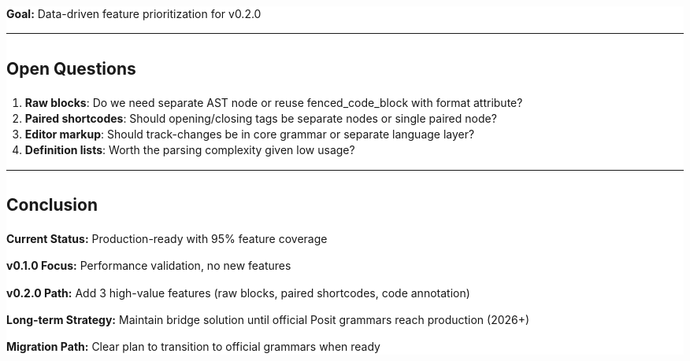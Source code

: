 **Goal:** Data-driven feature prioritization for v0.2.0

---

## Open Questions

1. **Raw blocks**: Do we need separate AST node or reuse fenced_code_block with format attribute?
2. **Paired shortcodes**: Should opening/closing tags be separate nodes or single paired node?
3. **Editor markup**: Should track-changes be in core grammar or separate language layer?
4. **Definition lists**: Worth the parsing complexity given low usage?

---

## Conclusion

**Current Status:** Production-ready with 95% feature coverage

**v0.1.0 Focus:** Performance validation, no new features

**v0.2.0 Path:** Add 3 high-value features (raw blocks, paired shortcodes, code annotation)

**Long-term Strategy:** Maintain bridge solution until official Posit grammars reach production (2026+)

**Migration Path:** Clear plan to transition to official grammars when ready
